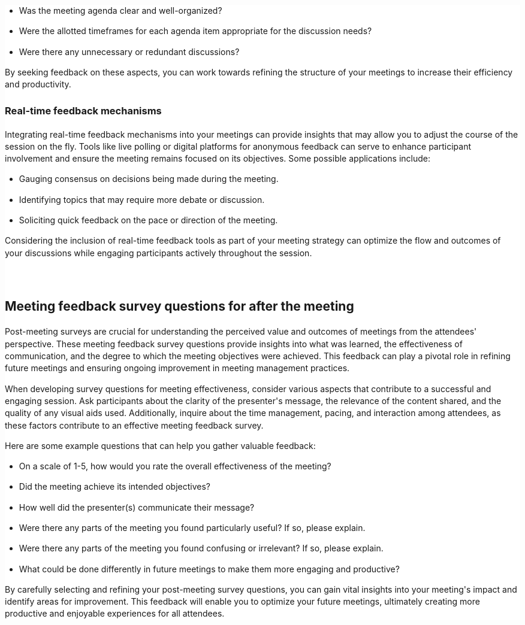 - Was the meeting agenda clear and well-organized?

- Were the allotted timeframes for each agenda item appropriate for the discussion needs?

- Were there any unnecessary or redundant discussions?

By seeking feedback on these aspects, you can work towards refining the structure of your meetings to increase their efficiency and productivity.

### **Real-time feedback mechanisms**

Integrating real-time feedback mechanisms into your meetings can provide insights that may allow you to adjust the course of the session on the fly. Tools like live polling or digital platforms for anonymous feedback can serve to enhance participant involvement and ensure the meeting remains focused on its objectives. Some possible applications include:

- Gauging consensus on decisions being made during the meeting.

- Identifying topics that may require more debate or discussion.

- Soliciting quick feedback on the pace or direction of the meeting.

Considering the inclusion of real-time feedback tools as part of your meeting strategy can optimize the flow and outcomes of your discussions while engaging participants actively throughout the session.

&nbsp;

## **Meeting feedback survey questions for after the meeting**

Post-meeting surveys are crucial for understanding the perceived value and outcomes of meetings from the attendees' perspective. These meeting feedback survey questions provide insights into what was learned, the effectiveness of communication, and the degree to which the meeting objectives were achieved. This feedback can play a pivotal role in refining future meetings and ensuring ongoing improvement in meeting management practices.

When developing survey questions for meeting effectiveness, consider various aspects that contribute to a successful and engaging session. Ask participants about the clarity of the presenter's message, the relevance of the content shared, and the quality of any visual aids used. Additionally, inquire about the time management, pacing, and interaction among attendees, as these factors contribute to an effective meeting feedback survey.

Here are some example questions that can help you gather valuable feedback:

- On a scale of 1-5, how would you rate the overall effectiveness of the meeting?

- Did the meeting achieve its intended objectives?

- How well did the presenter(s) communicate their message?

- Were there any parts of the meeting you found particularly useful? If so, please explain.

- Were there any parts of the meeting you found confusing or irrelevant? If so, please explain.

- What could be done differently in future meetings to make them more engaging and productive?

By carefully selecting and refining your post-meeting survey questions, you can gain vital insights into your meeting's impact and identify areas for improvement. This feedback will enable you to optimize your future meetings, ultimately creating more productive and enjoyable experiences for all attendees.
